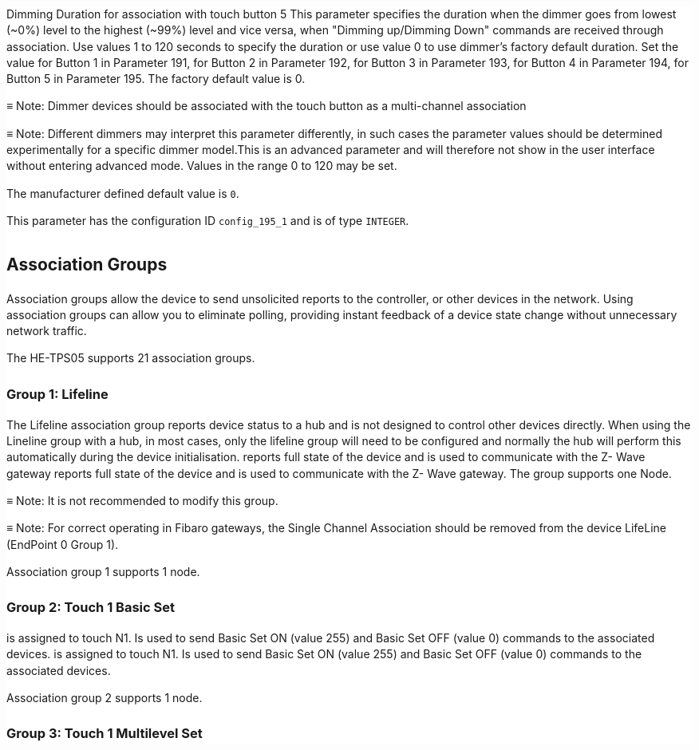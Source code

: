 Dimming Duration for association with touch button 5
This parameter specifies the duration when the dimmer goes from lowest (~0%) level to the highest (~99%) level and vice versa, when "Dimming up/Dimming Down" commands are received through association. Use values 1 to 120 seconds to specify the duration or use value 0 to use dimmer’s factory default duration. Set the value for Button 1 in Parameter 191, for Button 2 in Parameter 192, for Button 3 in Parameter 193, for Button 4 in Parameter 194, for Button 5 in Parameter 195. The factory default value is 0.

≡ Note: Dimmer devices should be associated with the touch button as a multi-channel association

≡ Note: Different dimmers may interpret this parameter differently, in such cases the parameter values should be determined experimentally for a specific dimmer model.This is an advanced parameter and will therefore not show in the user interface without entering advanced mode.
Values in the range 0 to 120 may be set.

The manufacturer defined default value is ```0```.

This parameter has the configuration ID ```config_195_1``` and is of type ```INTEGER```.


## Association Groups

Association groups allow the device to send unsolicited reports to the controller, or other devices in the network. Using association groups can allow you to eliminate polling, providing instant feedback of a device state change without unnecessary network traffic.

The HE-TPS05 supports 21 association groups.

### Group 1: Lifeline

The Lifeline association group reports device status to a hub and is not designed to control other devices directly. When using the Lineline group with a hub, in most cases, only the lifeline group will need to be configured and normally the hub will perform this automatically during the device initialisation.
reports full state of the device and is used to communicate with the Z- Wave gateway
reports full state of the device and is used to communicate with the Z- Wave gateway. The group supports one Node.

≡ Note: It is not recommended to modify this group.

≡ Note: For correct operating in Fibaro gateways, the Single Channel Association should be removed from the device LifeLine (EndPoint 0 Group 1).

Association group 1 supports 1 node.

### Group 2: Touch 1 Basic Set

is assigned to touch N1. Is used to send Basic Set ON (value 255) and Basic Set OFF (value 0) commands to the associated devices.
is assigned to touch N1. Is used to send Basic Set ON (value 255) and Basic Set OFF (value 0) commands to the associated devices.

Association group 2 supports 1 node.

### Group 3: Touch 1 Multilevel Set
